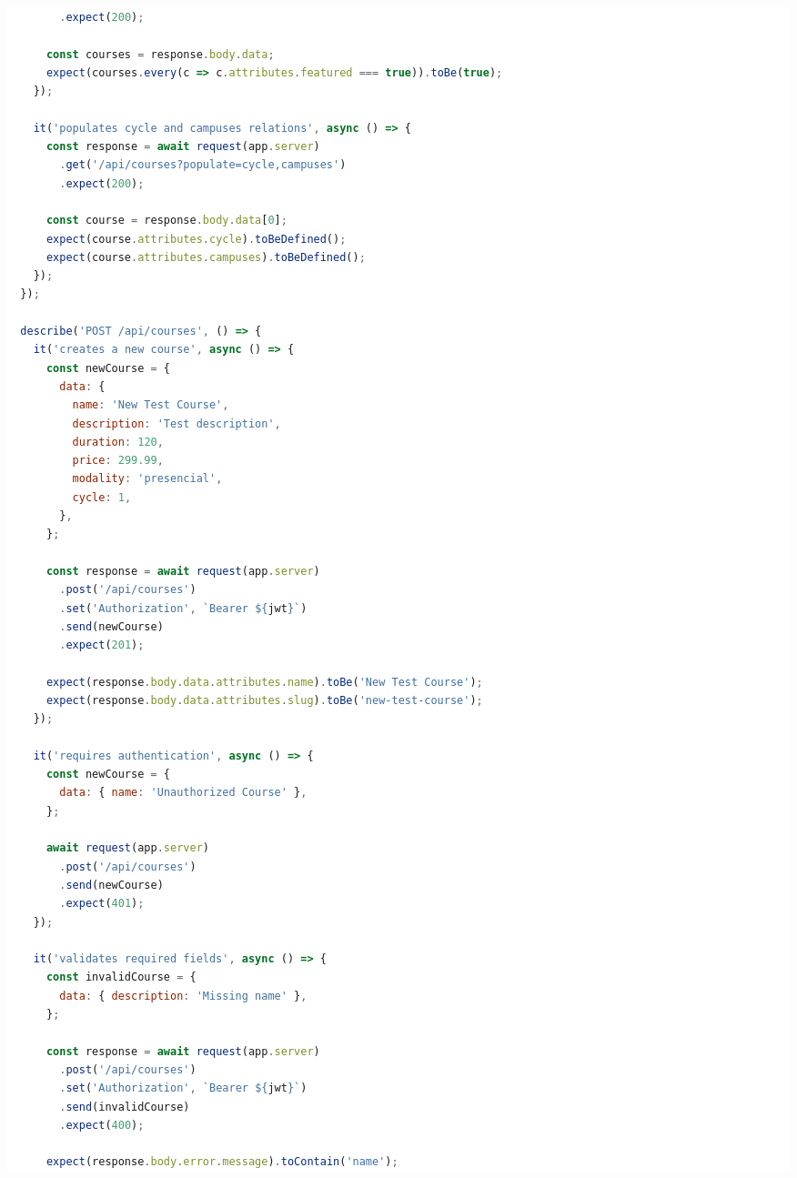 ```javascript
        .expect(200);

      const courses = response.body.data;
      expect(courses.every(c => c.attributes.featured === true)).toBe(true);
    });

    it('populates cycle and campuses relations', async () => {
      const response = await request(app.server)
        .get('/api/courses?populate=cycle,campuses')
        .expect(200);

      const course = response.body.data[0];
      expect(course.attributes.cycle).toBeDefined();
      expect(course.attributes.campuses).toBeDefined();
    });
  });

  describe('POST /api/courses', () => {
    it('creates a new course', async () => {
      const newCourse = {
        data: {
          name: 'New Test Course',
          description: 'Test description',
          duration: 120,
          price: 299.99,
          modality: 'presencial',
          cycle: 1,
        },
      };

      const response = await request(app.server)
        .post('/api/courses')
        .set('Authorization', `Bearer ${jwt}`)
        .send(newCourse)
        .expect(201);

      expect(response.body.data.attributes.name).toBe('New Test Course');
      expect(response.body.data.attributes.slug).toBe('new-test-course');
    });

    it('requires authentication', async () => {
      const newCourse = {
        data: { name: 'Unauthorized Course' },
      };

      await request(app.server)
        .post('/api/courses')
        .send(newCourse)
        .expect(401);
    });

    it('validates required fields', async () => {
      const invalidCourse = {
        data: { description: 'Missing name' },
      };

      const response = await request(app.server)
        .post('/api/courses')
        .set('Authorization', `Bearer ${jwt}`)
        .send(invalidCourse)
        .expect(400);

      expect(response.body.error.message).toContain('name');
```